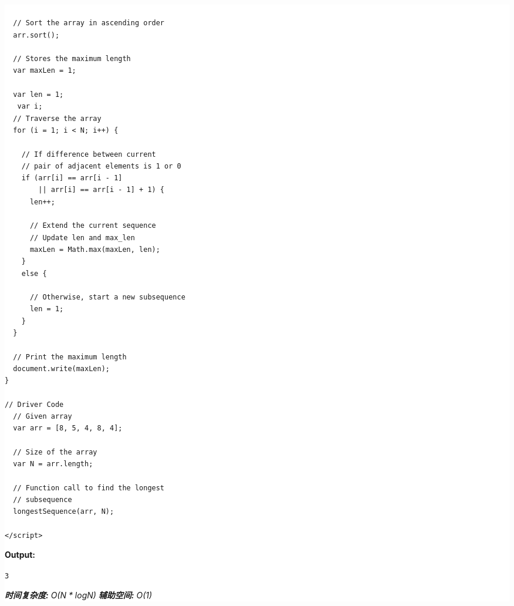 ```

  // Sort the array in ascending order
  arr.sort();

  // Stores the maximum length
  var maxLen = 1;

  var len = 1;
   var i;
  // Traverse the array
  for (i = 1; i < N; i++) {

    // If difference between current
    // pair of adjacent elements is 1 or 0
    if (arr[i] == arr[i - 1]
        || arr[i] == arr[i - 1] + 1) {
      len++;

      // Extend the current sequence
      // Update len and max_len
      maxLen = Math.max(maxLen, len);
    }
    else {

      // Otherwise, start a new subsequence
      len = 1;
    }
  }

  // Print the maximum length
  document.write(maxLen);
}

// Driver Code
  // Given array
  var arr = [8, 5, 4, 8, 4];

  // Size of the array
  var N = arr.length;

  // Function call to find the longest
  // subsequence
  longestSequence(arr, N);

</script>
```

**Output:** 

```
3
```

***时间复杂度:** O(N * logN)*
***辅助空间:** O(1)*